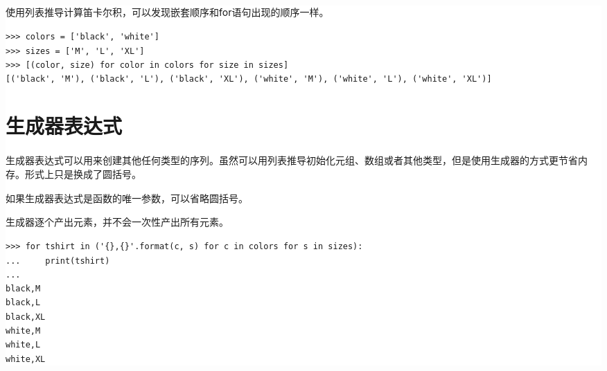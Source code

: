 使用列表推导计算笛卡尔积，可以发现嵌套顺序和for语句出现的顺序一样。
```
>>> colors = ['black', 'white']
>>> sizes = ['M', 'L', 'XL']
>>> [(color, size) for color in colors for size in sizes]
[('black', 'M'), ('black', 'L'), ('black', 'XL'), ('white', 'M'), ('white', 'L'), ('white', 'XL')]
```

# 生成器表达式

生成器表达式可以用来创建其他任何类型的序列。虽然可以用列表推导初始化元组、数组或者其他类型，但是使用生成器的方式更节省内存。形式上只是换成了圆括号。

如果生成器表达式是函数的唯一参数，可以省略圆括号。

生成器逐个产出元素，并不会一次性产出所有元素。
```
>>> for tshirt in ('{},{}'.format(c, s) for c in colors for s in sizes):
...     print(tshirt)
...
black,M
black,L
black,XL
white,M
white,L
white,XL
```
